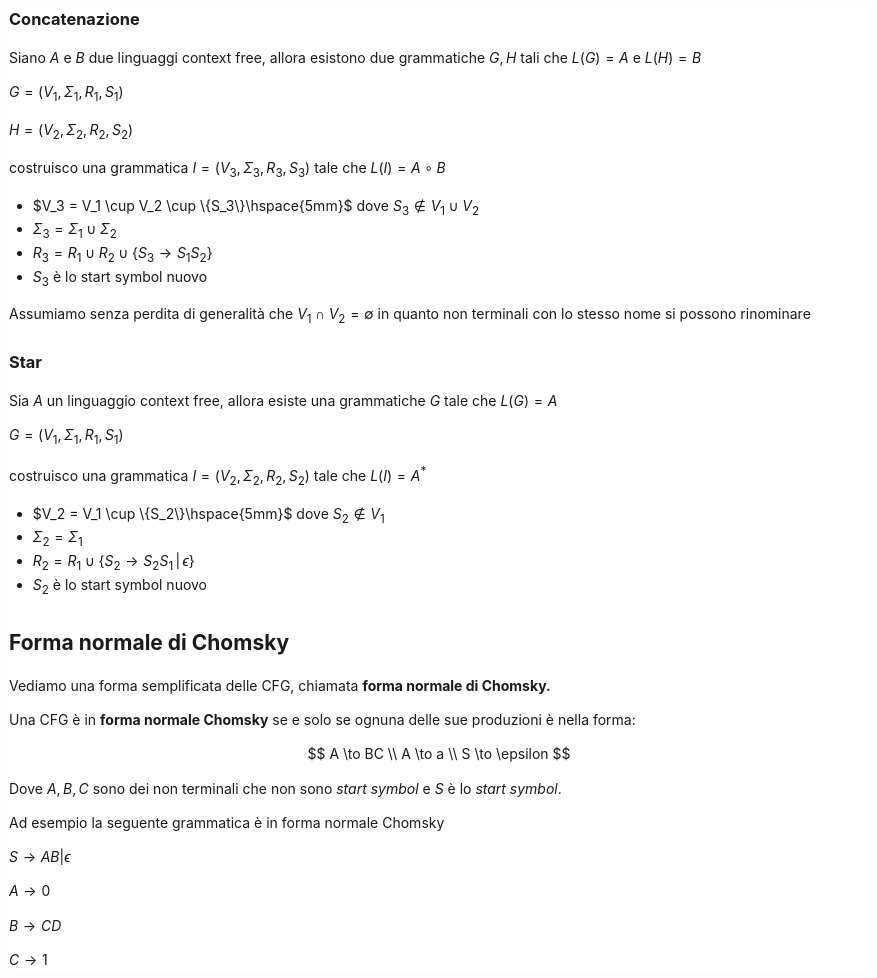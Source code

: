 ### Concatenazione

Siano $A$ e $B$ due linguaggi context free, allora esistono due grammatiche $G, H$ tali che $L(G) = A$ e $L(H) = B$

$G = (V_1, \Sigma_1, R_1, S_1)$

$H = (V_2, \Sigma_2, R_2, S_2)$

costruisco una grammatica $I = (V_3, \Sigma_3, R_3, S_3)$ tale che $L(I) = A\circ B$

- $V_3 = V_1 \cup V_2 \cup \{S_3\}\hspace{5mm}$ dove $S_3 \notin V_1 \cup V_2$
- $\Sigma_3 = \Sigma_1 \cup \Sigma_2$
- $R_3 = R_1 \cup R_2 \cup \{S_3 \to S_1 S_2\}$
- $S_3$ è lo start symbol nuovo

Assumiamo senza perdita di generalità che $V_1 \cap V_2 = \emptyset$ in quanto non terminali con lo stesso nome si possono rinominare

### Star

Sia $A$ un linguaggio context free, allora esiste una grammatiche $G$ tale che $L(G) = A$

$G = (V_1, \Sigma_1, R_1, S_1)$

costruisco una grammatica $I = (V_2, \Sigma_2, R_2, S_2)$ tale che $L(I) = A^*$

- $V_2 = V_1  \cup \{S_2\}\hspace{5mm}$ dove $S_2 \notin V_1$
- $\Sigma_2 = \Sigma_1$
- $R_2 = R_1\cup \{S_2 \to S_2 S_1\,|\,\epsilon\}$
- $S_2$ è lo start symbol nuovo

## Forma normale di Chomsky

Vediamo una forma semplificata delle CFG, chiamata **forma normale di Chomsky.**

Una CFG è in **forma normale Chomsky** se e solo se ognuna delle sue produzioni è nella forma:

$$
A \to BC
\\
A \to a
\\
S \to \epsilon
$$

Dove $A, B, C$ sono dei non terminali che non sono *start symbol* e $S$ è lo *start symbol*.

Ad esempio la seguente grammatica è in forma normale Chomsky

$S \to AB | \epsilon$

$A \to 0$

$B \to CD$

$C \to 1$
